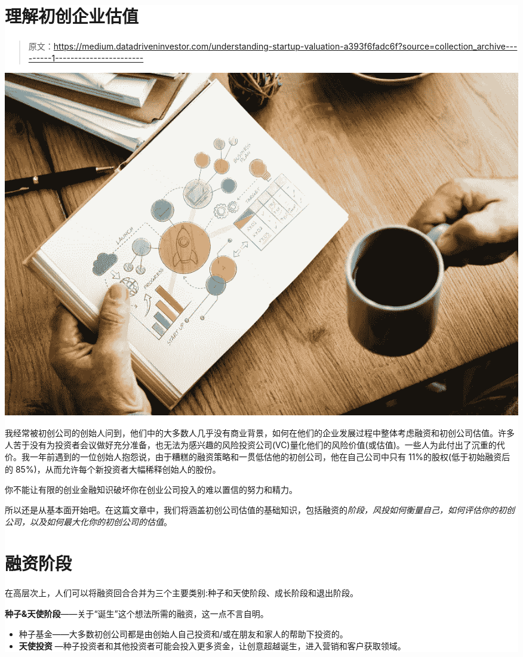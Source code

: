 # 理解初创企业估值

> 原文：<https://medium.datadriveninvestor.com/understanding-startup-valuation-a393f6fadc6f?source=collection_archive---------1----------------------->

![](img/9d4c9746da511bf8307bb739c511b69a.png)

我经常被初创公司的创始人问到，他们中的大多数人几乎没有商业背景，如何在他们的企业发展过程中整体考虑融资和初创公司估值。许多人苦于没有为投资者会议做好充分准备，也无法为感兴趣的风险投资公司(VC)量化他们的风险价值(或估值)。一些人为此付出了沉重的代价。我一年前遇到的一位创始人抱怨说，由于糟糕的融资策略和一贯低估他的初创公司，他在自己公司中只有 11%的股权(低于初始融资后的 85%)，从而允许每个新投资者大幅稀释创始人的股份。

你不能让有限的创业金融知识破坏你在创业公司投入的难以置信的努力和精力。

所以还是从基本面开始吧。在这篇文章中，我们将涵盖初创公司估值的基础知识，包括融资的*阶段，风投如何衡量自己，如何评估你的初创公司，以及如何最大化你的初创公司的估值*。

# **融资阶段**

在高层次上，人们可以将融资回合合并为三个主要类别:种子和天使阶段、成长阶段和退出阶段。

**种子&天使阶段**——关于“诞生”这个想法所需的融资，这一点不言自明。

*   种子基金——大多数初创公司都是由创始人自己投资和/或在朋友和家人的帮助下投资的。
*   **天使投资** —种子投资者和其他投资者可能会投入更多资金，让创意超越诞生，进入营销和客户获取领域。
